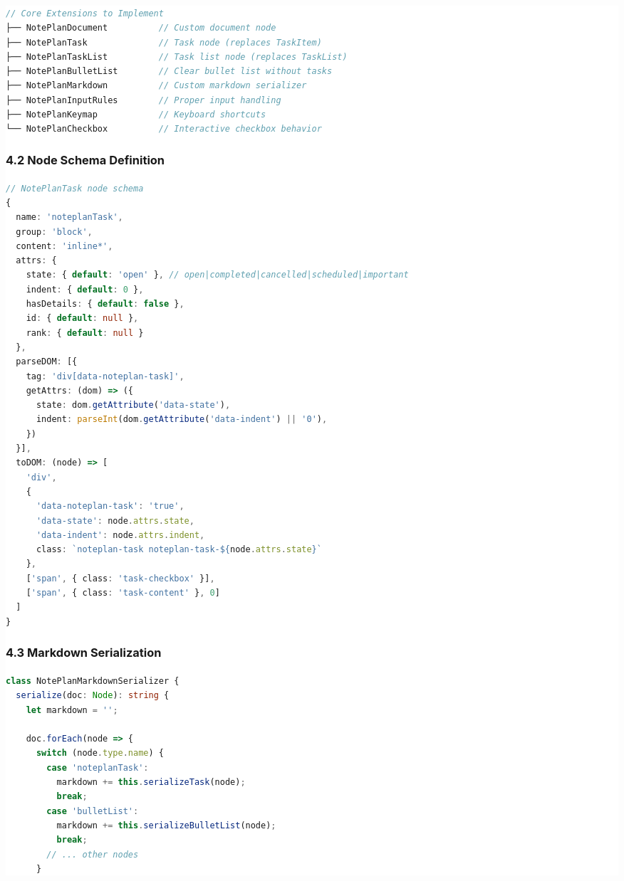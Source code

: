 ```typescript
// Core Extensions to Implement
├── NotePlanDocument          // Custom document node
├── NotePlanTask              // Task node (replaces TaskItem)
├── NotePlanTaskList          // Task list node (replaces TaskList)
├── NotePlanBulletList        // Clear bullet list without tasks
├── NotePlanMarkdown          // Custom markdown serializer
├── NotePlanInputRules        // Proper input handling
├── NotePlanKeymap            // Keyboard shortcuts
└── NotePlanCheckbox          // Interactive checkbox behavior
```

### 4.2 Node Schema Definition

```typescript
// NotePlanTask node schema
{
  name: 'noteplanTask',
  group: 'block',
  content: 'inline*',
  attrs: {
    state: { default: 'open' }, // open|completed|cancelled|scheduled|important
    indent: { default: 0 },
    hasDetails: { default: false },
    id: { default: null },
    rank: { default: null }
  },
  parseDOM: [{
    tag: 'div[data-noteplan-task]',
    getAttrs: (dom) => ({
      state: dom.getAttribute('data-state'),
      indent: parseInt(dom.getAttribute('data-indent') || '0'),
    })
  }],
  toDOM: (node) => [
    'div',
    {
      'data-noteplan-task': 'true',
      'data-state': node.attrs.state,
      'data-indent': node.attrs.indent,
      class: `noteplan-task noteplan-task-${node.attrs.state}`
    },
    ['span', { class: 'task-checkbox' }],
    ['span', { class: 'task-content' }, 0]
  ]
}
```

### 4.3 Markdown Serialization

```typescript
class NotePlanMarkdownSerializer {
  serialize(doc: Node): string {
    let markdown = '';

    doc.forEach(node => {
      switch (node.type.name) {
        case 'noteplanTask':
          markdown += this.serializeTask(node);
          break;
        case 'bulletList':
          markdown += this.serializeBulletList(node);
          break;
        // ... other nodes
      }
```